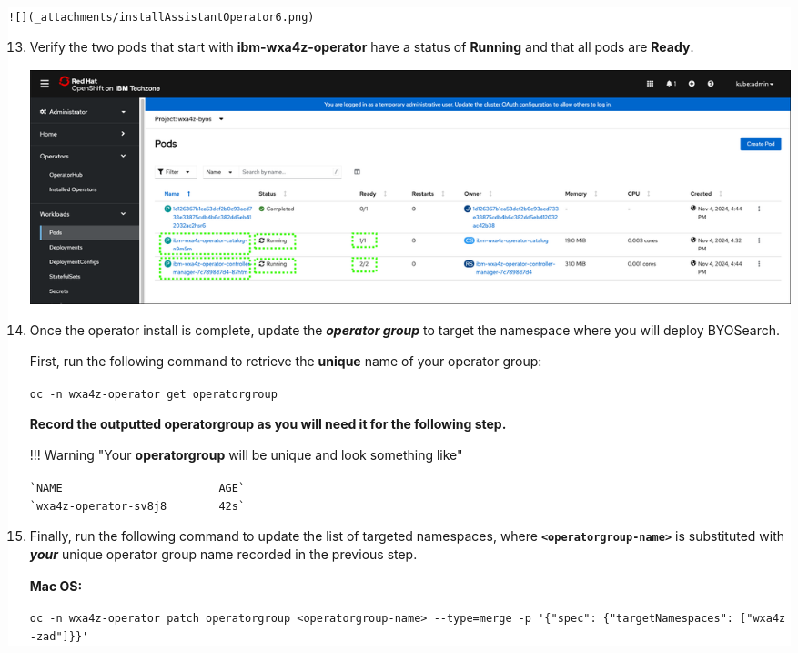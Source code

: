     ![](_attachments/installAssistantOperator6.png)

13. Verify the two pods that start with **ibm-wxa4z-operator** have a status of **Running** and that all pods are **Ready**.

    ![](_attachments/installAssistantOperator7.png)

14. Once the operator install is complete, update the ***operator group*** to target the namespace where you will deploy BYOSearch.
    
    First, run the following command to retrieve the **unique** name of your operator group:

    ```
    oc -n wxa4z-operator get operatorgroup
    ```
    **Record the outputted operatorgroup as you will need it for the following step.**

    !!! Warning "Your **operatorgroup** will be unique and look something like"
        
        `NAME                        AGE`
        `wxa4z-operator-sv8j8        42s`
        
15. Finally, run the following command to update the list of targeted namespaces, where **`<operatorgroup-name>`** is substituted with ***your*** unique operator group name recorded in the previous step.
    
    **Mac OS:**
    ```
    oc -n wxa4z-operator patch operatorgroup <operatorgroup-name> --type=merge -p '{"spec": {"targetNamespaces": ["wxa4z-zad"]}}'
    ```
